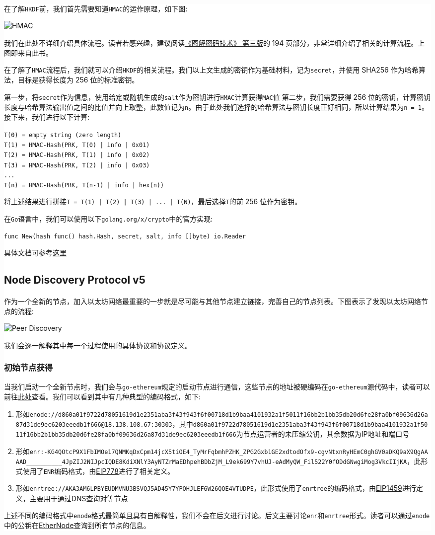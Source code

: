 在了解`HKDF`前，我们首先需要知道`HMAC`的运作原理，如下图:

![HMAC](https://img.gejiba.com/images/f985b7b869e9affca43d6beff3384f62.png)

我们在此处不详细介绍具体流程。读者若感兴趣，建议阅读[《图解密码技术》 第三版](https://book.douban.com/subject/26822106/)的 194 页部分，非常详细介绍了相关的计算流程。上图即来自此书。

在了解了`HMAC`流程后，我们就可以介绍`HKDF`的相关流程。我们以上文生成的密钥作为基础材料，记为`secret`，并使用 SHA256 作为哈希算法，目标是获得长度为 256 位的标准密钥。

第一步，将`secret`作为信息，使用给定或随机生成的`salt`作为密钥进行`HMAC`计算获得`MAC`值
第二步，我们需要获得 256 位的密钥，计算密钥长度与哈希算法输出值之间的比值并向上取整，此数值记为`n`。由于此处我们选择的哈希算法与密钥长度正好相同，所以计算结果为`n = 1`。接下来，我们进行以下计算:
```
T(0) = empty string (zero length)
T(1) = HMAC-Hash(PRK, T(0) | info | 0x01)
T(2) = HMAC-Hash(PRK, T(1) | info | 0x02)
T(3) = HMAC-Hash(PRK, T(2) | info | 0x03)
...
T(n) = HMAC-Hash(PRK, T(n-1) | info | hex(n))
```
将上述结果进行拼接`T = T(1) | T(2) | T(3) | ... | T(N)`，最后选择`T`的前 256 位作为密钥。

在`Go`语言中，我们可以使用以下`golang.org/x/crypto`中的官方实现:
```
func New(hash func() hash.Hash, secret, salt, info []byte) io.Reader
```
具体文档可参考[这里](https://pkg.go.dev/golang.org/x/crypto/hkdf#New)

## Node Discovery Protocol v5

作为一个全新的节点，加入以太坊网络最重要的一步就是尽可能与其他节点建立链接，完善自己的节点列表。下图表示了发现以太坊网络节点的流程:

![Peer Discovery](https://s-bj-3358-blog.oss.dogecdn.com/svg/mermaid-diagram-2022-09-13-224506.svg)

我们会逐一解释其中每一个过程使用的具体协议和协议定义。

### 初始节点获得

当我们启动一个全新节点时，我们会与`go-ethereum`规定的启动节点进行通信，这些节点的地址被硬编码在`go-ethereum`源代码中，读者可以前往[此处](https://github.com/ethereum/go-ethereum/blob/master/params/bootnodes.go)查看。我们可以看到其中有几种典型的编码格式，如下:
1. 形如`enode://d860a01f9722d78051619d1e2351aba3f43f943f6f00718d1b9baa4101932a1f5011f16bb2b1bb35db20d6fe28fa0bf09636d26a87d31de9ec6203eeedb1f666@18.138.108.67:30303`，其中`d860a01f9722d78051619d1e2351aba3f43f943f6f00718d1b9baa4101932a1f5011f16bb2b1bb35db20d6fe28fa0bf09636d26a87d31de9ec6203eeedb1f666`为节点运营者的未压缩公钥，其余数据为IP地址和端口号

1. 形如`enr:-KG4QOtcP9X1FbIMOe17QNMKqDxCpm14jcX5tiOE4_TyMrFqbmhPZHK_ZPG2Gxb1GE2xdtodOfx9-cgvNtxnRyHEmC0ghGV0aDKQ9aX9QgAAAAD__________4JpZIJ2NIJpcIQDE8KdiXNlY3AyNTZrMaEDhpehBDbZjM_L9ek699Y7vhUJ-eAdMyQW_Fil522Y0fODdGNwgiMog3VkcIIjKA`，此形式使用了`ENR`编码格式，由[EIP778](https://eips.ethereum.org/EIPS/eip-778)进行了相关定义。

1. 形如`enrtree://AKA3AM6LPBYEUDMVNU3BSVQJ5AD45Y7YPOHJLEF6W26QOE4VTUDPE`，此形式使用了`enrtree`的编码格式，由[EIP1459](https://eips.ethereum.org/EIPS/eip-1459)进行定义，主要用于通过DNS查询对等节点

上述不同的编码格式中`enode`格式最简单且具有自解释性，我们不会在后文进行讨论。后文主要讨论`enr`和`enrtree`形式。读者可以通过`enode`中的公钥在[EtherNode](https://ethernodes.org/nodes)查询到所有节点的信息。
